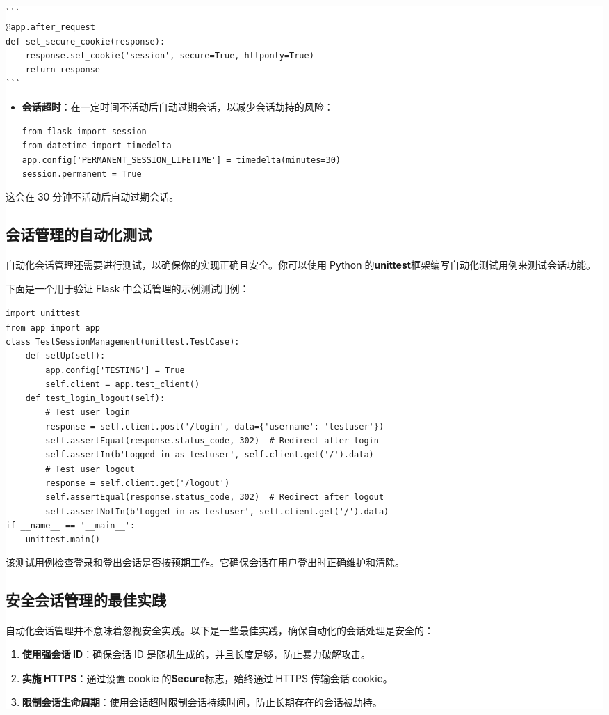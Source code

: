     ```
    @app.after_request
    def set_secure_cookie(response):
        response.set_cookie('session', secure=True, httponly=True)
        return response
    ```

+   **会话超时**：在一定时间不活动后自动过期会话，以减少会话劫持的风险：

    ```
    from flask import session
    from datetime import timedelta
    app.config['PERMANENT_SESSION_LIFETIME'] = timedelta(minutes=30)
    session.permanent = True
    ```

这会在 30 分钟不活动后自动过期会话。

## 会话管理的自动化测试

自动化会话管理还需要进行测试，以确保你的实现正确且安全。你可以使用 Python 的**unittest**框架编写自动化测试用例来测试会话功能。

下面是一个用于验证 Flask 中会话管理的示例测试用例：

```
import unittest
from app import app
class TestSessionManagement(unittest.TestCase):
    def setUp(self):
        app.config['TESTING'] = True
        self.client = app.test_client()
    def test_login_logout(self):
        # Test user login
        response = self.client.post('/login', data={'username': 'testuser'})
        self.assertEqual(response.status_code, 302)  # Redirect after login
        self.assertIn(b'Logged in as testuser', self.client.get('/').data)
        # Test user logout
        response = self.client.get('/logout')
        self.assertEqual(response.status_code, 302)  # Redirect after logout
        self.assertNotIn(b'Logged in as testuser', self.client.get('/').data)
if __name__ == '__main__':
    unittest.main()
```

该测试用例检查登录和登出会话是否按预期工作。它确保会话在用户登出时正确维护和清除。

## 安全会话管理的最佳实践

自动化会话管理并不意味着忽视安全实践。以下是一些最佳实践，确保自动化的会话处理是安全的：

1.  **使用强会话 ID**：确保会话 ID 是随机生成的，并且长度足够，防止暴力破解攻击。

1.  **实施 HTTPS**：通过设置 cookie 的**Secure**标志，始终通过 HTTPS 传输会话 cookie。

1.  **限制会话生命周期**：使用会话超时限制会话持续时间，防止长期存在的会话被劫持。
